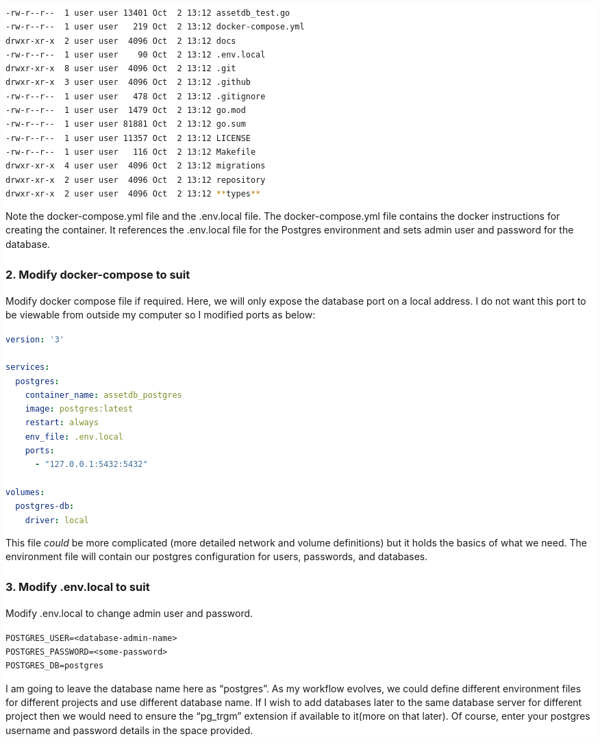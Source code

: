 ```bash
-rw-r--r--  1 user user 13401 Oct  2 13:12 assetdb_test.go
-rw-r--r--  1 user user   219 Oct  2 13:12 docker-compose.yml
drwxr-xr-x  2 user user  4096 Oct  2 13:12 docs
-rw-r--r--  1 user user    90 Oct  2 13:12 .env.local
drwxr-xr-x  8 user user  4096 Oct  2 13:12 .git
drwxr-xr-x  3 user user  4096 Oct  2 13:12 .github
-rw-r--r--  1 user user   478 Oct  2 13:12 .gitignore
-rw-r--r--  1 user user  1479 Oct  2 13:12 go.mod
-rw-r--r--  1 user user 81881 Oct  2 13:12 go.sum
-rw-r--r--  1 user user 11357 Oct  2 13:12 LICENSE
-rw-r--r--  1 user user   116 Oct  2 13:12 Makefile
drwxr-xr-x  4 user user  4096 Oct  2 13:12 migrations
drwxr-xr-x  2 user user  4096 Oct  2 13:12 repository
drwxr-xr-x  2 user user  4096 Oct  2 13:12 **types**
```
Note the docker-compose.yml file and the .env.local file. The docker-compose.yml file contains the docker instructions for creating the container. It references the .env.local file for the Postgres environment and sets admin user and password for the database.

### 2. Modify docker-compose to suit
Modify docker compose file if required. Here, we will only expose the database port on a local address. I do not want this port to be viewable from outside my computer so I modified ports as below:
```yaml
version: '3'

services:
  postgres:
    container_name: assetdb_postgres
    image: postgres:latest
    restart: always
    env_file: .env.local
    ports:
      - "127.0.0.1:5432:5432"

volumes:
  postgres-db:
    driver: local
```
This file *could* be more complicated (more detailed network and volume definitions) but it holds the basics of what we need. The environment file will contain our postgres configuration for users, passwords, and databases.

### 3. Modify .env.local to suit

Modify .env.local to change admin user and password.

```
POSTGRES_USER=<database-admin-name>
POSTGRES_PASSWORD=<some-password>
POSTGRES_DB=postgres
```
I am going to leave the database name here as “postgres”. As my workflow evolves, we could define different environment files for different projects and use different database name. If I wish to add databases later to the same database server for different project then we would need to ensure the “pg_trgm” extension if available to it(more on that later). Of course, enter your postgres username and password details in the space provided.
